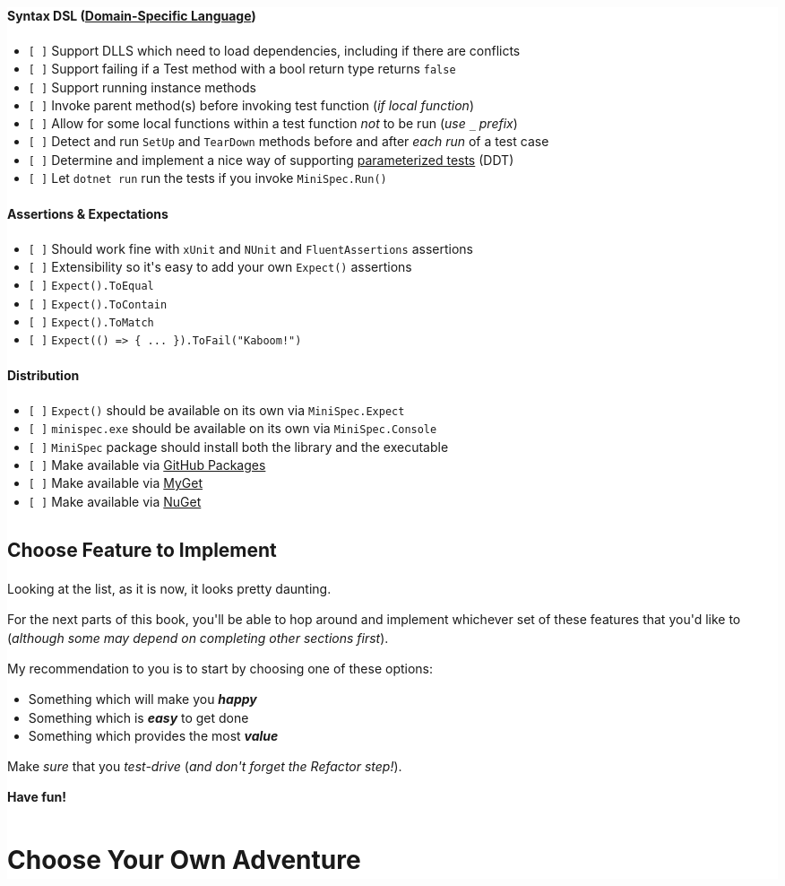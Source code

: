 #### Syntax DSL ([Domain-Specific Language][DSL])

- `[ ]` Support DLLS which need to load dependencies, including if there are conflicts
- `[ ]` Support failing if a Test method with a bool return type returns `false`
- `[ ]` Support running instance methods
- `[ ]` Invoke parent method(s) before invoking test function (_if local function_)
- `[ ]` Allow for some local functions within a test function _not_ to be run (_use `_` prefix_)
- `[ ]` Detect and run `SetUp` and `TearDown` methods before and after _each run_ of a test case
- `[ ]` Determine and implement a nice way of supporting [parameterized tests][DDT] (DDT)
- `[ ]` Let `dotnet run` run the tests if you invoke `MiniSpec.Run()`

[DSL]: https://en.wikipedia.org/wiki/Domain-specific_language
[DDT]: https://en.wikipedia.org/wiki/Data-driven_testing

#### Assertions & Expectations

- `[ ]` Should work fine with `xUnit` and `NUnit` and `FluentAssertions` assertions
- `[ ]` Extensibility so it's easy to add your own `Expect()` assertions
- `[ ]` `Expect().ToEqual`
- `[ ]` `Expect().ToContain`
- `[ ]` `Expect().ToMatch`
- `[ ]` `Expect(() => { ... }).ToFail("Kaboom!")`

#### Distribution

- `[ ]` `Expect()` should be available on its own via `MiniSpec.Expect`
- `[ ]` `minispec.exe` should be available on its own via `MiniSpec.Console`
- `[ ]` `MiniSpec` package should install both the library and the executable
- `[ ]` Make available via [GitHub Packages](https://github.com/features/packages)
- `[ ]` Make available via [MyGet][MyGet]
- `[ ]` Make available via [NuGet][NuGet]

[MyGet]: https://www.myget.org
[NuGet]: https://www.nuget.org

## Choose Feature to Implement

Looking at the list, as it is now, it looks pretty daunting.

For the next parts of this book, you'll be able to hop around and implement
whichever set of these features that you'd like to
(_although some may depend on completing other sections first_).

My recommendation to you is to start by choosing one of these options:

- Something which will make you **_happy_**
- Something which is **_easy_** to get done
- Something which provides the most **_value_**

Make _sure_ that you _test-drive_ (_and don't forget the Refactor step!_).

**Have fun!**

# Choose Your Own Adventure



[xUnit]: https://en.wikipedia.org/wiki/XUnit
[BDD]: https://en.wikipedia.org/wiki/Behavior-driven_development
[Gherkin]: https://en.wikipedia.org/wiki/Cucumber_(software)#Gherkin_language
[TLS]: https://docs.microsoft.com/en-us/dotnet/csharp/whats-new/csharp-9#top-level-statements
[TDD]: https://en.wikipedia.org/wiki/Test-driven_development